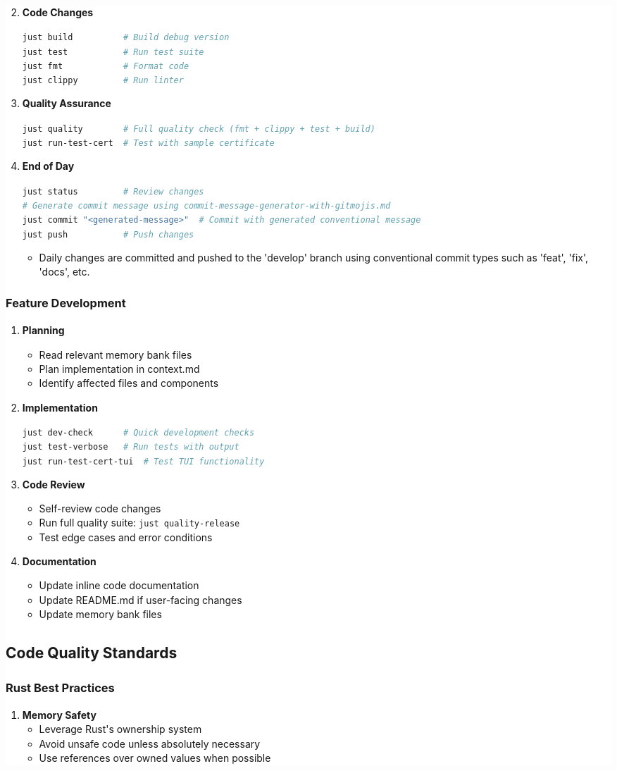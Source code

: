 2. **Code Changes**
   ```bash
   just build          # Build debug version
   just test           # Run test suite
   just fmt            # Format code
   just clippy         # Run linter
   ```

3. **Quality Assurance**
   ```bash
   just quality        # Full quality check (fmt + clippy + test + build)
   just run-test-cert  # Test with sample certificate
   ```

4. **End of Day**
   ```bash
   just status         # Review changes
   # Generate commit message using commit-message-generator-with-gitmojis.md
   just commit "<generated-message>"  # Commit with generated conventional message
   just push           # Push changes
   ```
   - Daily changes are committed and pushed to the 'develop' branch using conventional commit types such as 'feat', 'fix', 'docs', etc.

### Feature Development

1. **Planning**
   - Read relevant memory bank files
   - Plan implementation in context.md
   - Identify affected files and components

2. **Implementation**
   ```bash
   just dev-check      # Quick development checks
   just test-verbose   # Run tests with output
   just run-test-cert-tui  # Test TUI functionality
   ```

3. **Code Review**
   - Self-review code changes
   - Run full quality suite: `just quality-release`
   - Test edge cases and error conditions

4. **Documentation**
   - Update inline code documentation
   - Update README.md if user-facing changes
   - Update memory bank files

## Code Quality Standards

### Rust Best Practices

1. **Memory Safety**
   - Leverage Rust's ownership system
   - Avoid unsafe code unless absolutely necessary
   - Use references over owned values when possible
